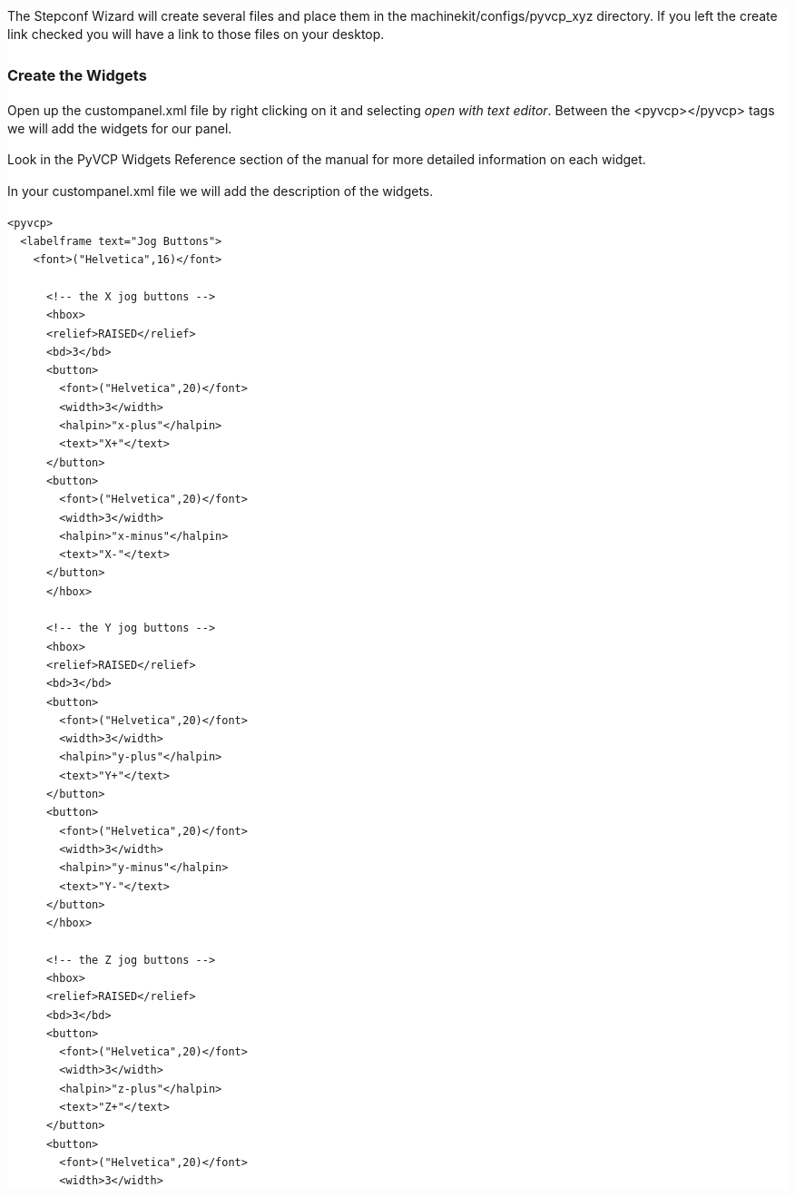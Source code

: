 The Stepconf Wizard will create several files and place them in the machinekit/configs/pyvcp\_xyz directory. If you left the create link checked you will have a link to those files on your desktop.

### Create the Widgets

Open up the custompanel.xml file by right clicking on it and selecting *open with text editor*. Between the &lt;pyvcp&gt;&lt;/pyvcp&gt; tags we will add the widgets for our panel.

Look in the PyVCP Widgets Reference section of the manual for more detailed information on each widget.

In your custompanel.xml file we will add the description of the widgets.

    <pyvcp>
      <labelframe text="Jog Buttons">
        <font>("Helvetica",16)</font>

          <!-- the X jog buttons -->
          <hbox>
          <relief>RAISED</relief>
          <bd>3</bd>
          <button>
            <font>("Helvetica",20)</font>
            <width>3</width>
            <halpin>"x-plus"</halpin>
            <text>"X+"</text>
          </button>
          <button>
            <font>("Helvetica",20)</font>
            <width>3</width>
            <halpin>"x-minus"</halpin>
            <text>"X-"</text>
          </button>
          </hbox>

          <!-- the Y jog buttons -->
          <hbox>
          <relief>RAISED</relief>
          <bd>3</bd>
          <button>
            <font>("Helvetica",20)</font>
            <width>3</width>
            <halpin>"y-plus"</halpin>
            <text>"Y+"</text>
          </button>
          <button>
            <font>("Helvetica",20)</font>
            <width>3</width>
            <halpin>"y-minus"</halpin>
            <text>"Y-"</text>
          </button>
          </hbox>

          <!-- the Z jog buttons -->
          <hbox>
          <relief>RAISED</relief>
          <bd>3</bd>
          <button>
            <font>("Helvetica",20)</font>
            <width>3</width>
            <halpin>"z-plus"</halpin>
            <text>"Z+"</text>
          </button>
          <button>
            <font>("Helvetica",20)</font>
            <width>3</width>